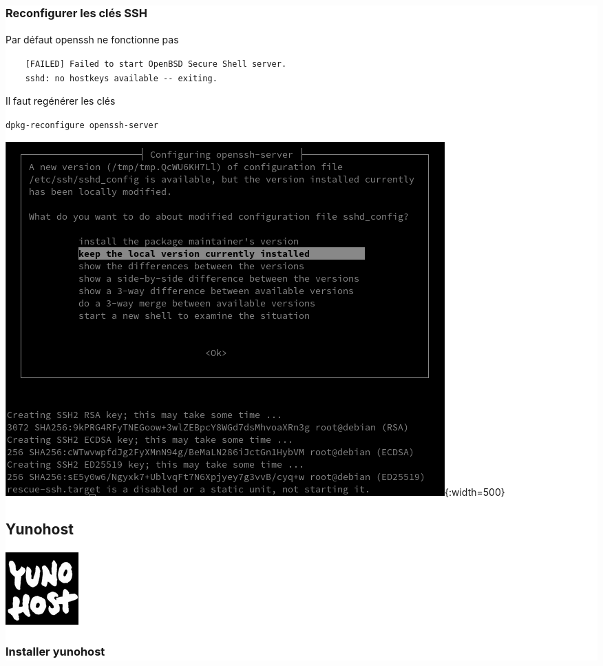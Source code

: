 ### Reconfigurer les clés SSH

Par défaut openssh ne fonctionne pas

```
    [FAILED] Failed to start OpenBSD Secure Shell server.
    sshd: no hostkeys available -- exiting.
```

Il faut regénérer les clés

    dpkg-reconfigure openssh-server

![](ssh-secure.png){:width=500}

## Yunohost

![ ](yunohost.png)

### Installer yunohost
